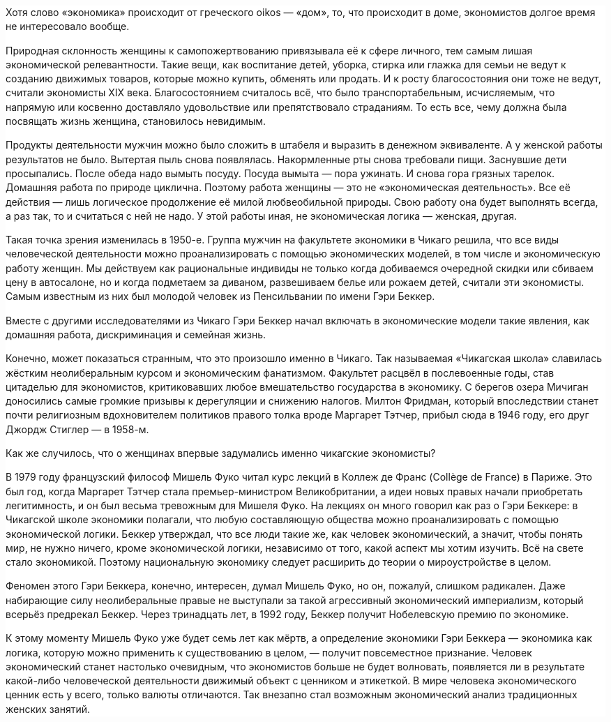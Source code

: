 Хотя слово «экономика» происходит от греческого oikos — «дом», то, что происходит в доме, экономистов долгое время не интересовало вообще. 

Природная склонность женщины к самопожертвованию привязывала её к сфере личного, тем самым лишая экономической релевантности. Такие вещи, как воспитание детей, уборка, стирка или глажка для семьи не ведут к созданию движимых товаров, которые можно купить, обменять или продать. И к росту благосостояния они тоже не ведут, считали экономисты XIX века. Благосостоянием считалось всё, что было транспортабельным, исчисляемым, что напрямую или косвенно доставляло удовольствие или препятствовало страданиям. То есть все, чему должна была посвящать жизнь женщина, становилось невидимым. 

Продукты деятельности мужчин можно было сложить в штабеля и выразить в денежном эквиваленте. А у женской работы результатов не было. Вытертая пыль снова появлялась. Накормленные рты снова требовали пищи. Заснувшие дети просыпались. После обеда надо вымыть посуду. Посуда вымыта — пора ужинать. И снова гора грязных тарелок. Домашняя работа по природе циклична. Поэтому работа женщины — это не «экономическая деятельность». Все её действия — лишь логическое продолжение её милой любвеобильной природы. Свою работу она будет выполнять всегда, а раз так, то и считаться с ней не надо. У этой работы иная, не экономическая логика — женская, другая.

Такая точка зрения изменилась в 1950-е. Группа мужчин на факультете экономики в Чикаго решила, что все виды человеческой деятельности можно проанализировать с помощью экономических моделей, в том числе и экономическую работу женщин. Мы действуем как рациональные индивиды не только когда добиваемся очередной скидки или сбиваем цену в автосалоне, но и когда подметаем за диваном, развешиваем белье или рожаем детей, считали эти экономисты. Самым известным из них был молодой человек из Пенсильвании по имени Гэри Беккер. 

Вместе с другими исследователями из Чикаго Гэри Беккер начал включать в экономические модели такие явления, как домашняя работа, дискриминация и семейная жизнь.

Конечно, может показаться странным, что это произошло именно в Чикаго. Так называемая «Чикагская школа» славилась жёстким неолиберальным курсом и экономическим фанатизмом. Факультет расцвёл в послевоенные годы, став цитаделью для экономистов, критиковавших любое вмешательство государства в экономику. С берегов озера Мичиган доносились самые громкие призывы к дерегуляции и снижению налогов. Милтон Фридман, который впоследствии станет почти религиозным вдохновителем политиков правого толка вроде Маргарет Тэтчер, прибыл сюда в 1946 году, его друг Джордж Стиглер — в 1958-м. 

Как же случилось, что о женщинах впервые задумались именно чикагские экономисты?

В 1979 году французский философ Мишель Фуко читал курс лекций в Коллеж де Франс (Collège de France) в Париже. Это был год, когда Маргарет Тэтчер стала премьер-министром Великобритании, а идеи новых правых начали приобретать легитимность, и он был весьма тревожным для Мишеля Фуко. На лекциях он много говорил как раз о Гэри Беккере: в Чикагской школе экономики полагали, что любую составляющую общества можно проанализировать с помощью экономической логики. Беккер утверждал, что все люди такие же, как человек экономический, а значит, чтобы понять мир, не нужно ничего, кроме экономической логики, независимо от того, какой аспект мы хотим изучить. Всё на свете стало экономикой. Поэтому национальную экономику следует расширить до теории о мироустройстве в целом. 

Феномен этого Гэри Беккера, конечно, интересен, думал Мишель Фуко, но он, пожалуй, слишком радикален. Даже набирающие силу неолиберальные правые не выступали за такой агрессивный экономический империализм, который всерьёз предрекал Беккер. Через тринадцать лет, в 1992 году, Беккер получит Нобелевскую премию по экономике. 

К этому моменту Мишель Фуко уже будет семь лет как мёртв, а определение экономики Гэри Беккера — экономика как логика, которую можно применить к существованию в целом, — получит повсеместное признание. Человек экономический станет настолько очевидным, что экономистов больше не будет волновать, появляется ли в результате какой-либо человеческой деятельности движимый объект с ценником и этикеткой. В мире человека экономического ценник есть у всего, только валюты отличаются. Так внезапно стал возможным экономический анализ традиционных женских занятий.
